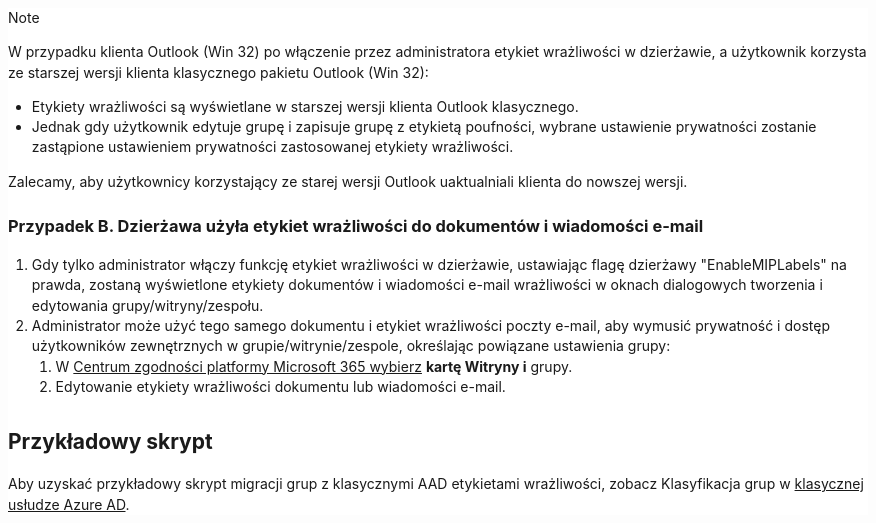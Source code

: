> [!NOTE]
> W przypadku klienta Outlook (Win 32) po włączenie przez administratora etykiet wrażliwości w dzierżawie, a użytkownik korzysta ze starszej wersji klienta klasycznego pakietu Outlook (Win 32):
>
> - Etykiety wrażliwości są wyświetlane w starszej wersji klienta Outlook klasycznego.
> - Jednak gdy użytkownik edytuje grupę i zapisuje grupę z etykietą poufności, wybrane ustawienie prywatności zostanie zastąpione ustawieniem prywatności zastosowanej etykiety wrażliwości.
>
> Zalecamy, aby użytkownicy korzystający ze starej wersji Outlook uaktualniali klienta do nowszej wersji.

### <a name="case-b-tenant-used-sensitivity-labels-for-documents-and-emails"></a>Przypadek B. Dzierżawa użyła etykiet wrażliwości do dokumentów i wiadomości e-mail

1. Gdy tylko administrator włączy funkcję etykiet wrażliwości w dzierżawie, ustawiając flagę dzierżawy "EnableMIPLabels" na prawda, zostaną wyświetlone etykiety dokumentów i wiadomości e-mail wrażliwości w oknach dialogowych tworzenia i edytowania grupy/witryny/zespołu.
2. Administrator może użyć tego samego dokumentu i etykiet wrażliwości poczty e-mail, aby wymusić prywatność i dostęp użytkowników zewnętrznych w grupie/witrynie/zespole, określając powiązane ustawienia grupy:
    1. W [Centrum zgodności platformy Microsoft 365 wybierz](https://compliance.microsoft.com) **kartę Witryny i** grupy.
    2. Edytowanie etykiety wrażliwości dokumentu lub wiadomości e-mail.

## <a name="sample-script"></a>Przykładowy skrypt

Aby uzyskać przykładowy skrypt migracji grup z klasycznymi AAD etykietami wrażliwości, zobacz Klasyfikacja grup w [klasycznej usłudze Azure AD](./sensitivity-labels-teams-groups-sites.md#classic-azure-ad-group-classification).